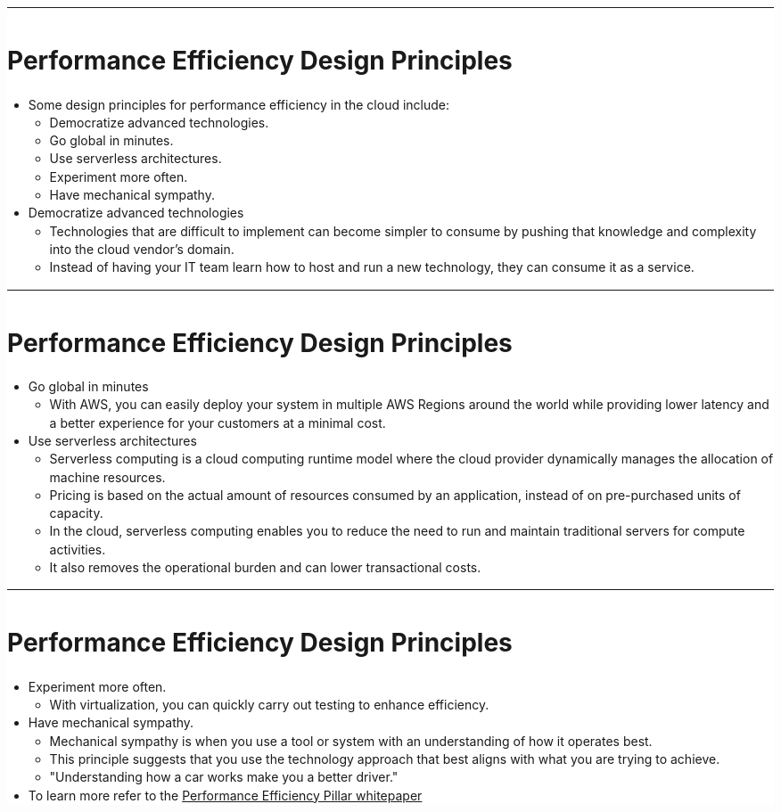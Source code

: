 </v-clicks>


---

# Performance Efficiency Design Principles

<v-clicks>

* Some design principles for performance efficiency in the cloud include:
  * Democratize advanced technologies.
  * Go global in minutes.
  * Use serverless architectures.
  * Experiment more often. 
  * Have mechanical sympathy.
* Democratize advanced technologies
  * Technologies that are difficult to implement can become simpler to consume by pushing that knowledge and complexity into the cloud vendor’s domain. 
  * Instead of having your IT team learn how to host and run a new technology, they can consume it as a service.

</v-clicks>


---

# Performance Efficiency Design Principles

<v-clicks>

* Go global in minutes
  *  With AWS, you can easily deploy your system in multiple AWS Regions around the world while providing lower latency and a better experience for your customers at a minimal cost.
* Use serverless architectures
  * Serverless computing is a cloud computing runtime model where the cloud provider dynamically manages the allocation of machine resources. 
  * Pricing is based on the actual amount of resources consumed by an application, instead of on pre-purchased units of capacity. 
  * In the cloud, serverless computing enables you to reduce the need to run and maintain traditional servers for compute activities. 
  * It also removes the operational burden and can lower transactional costs.

</v-clicks>


---

# Performance Efficiency Design Principles

<v-clicks>

* Experiment more often. 
  * With virtualization, you can quickly carry out testing to enhance efficiency.
* Have mechanical sympathy. 
  * Mechanical sympathy is when you use a tool or system with an understanding of how it operates best.
  * This principle suggests that you use the technology approach that best aligns with what you are trying to achieve.
  * "Understanding how a car works make you a better driver."
* To learn more refer to the [Performance Efficiency Pillar whitepaper](https://docs.aws.amazon.com/wellarchitected/latest/performance-efficiency-pillar/welcome.html)
